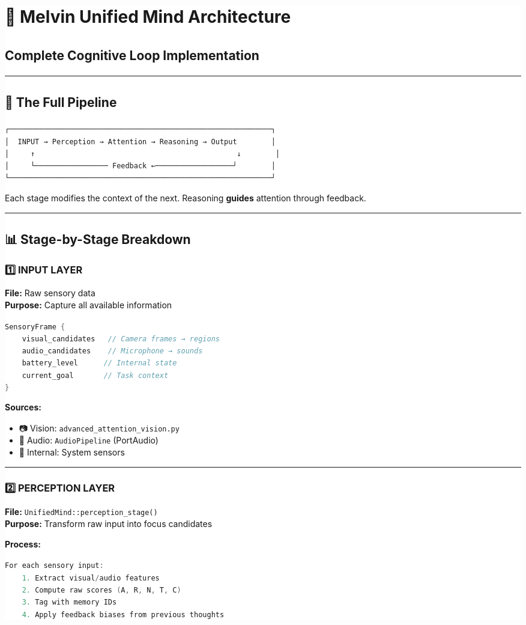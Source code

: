 # 🧠 Melvin Unified Mind Architecture

## Complete Cognitive Loop Implementation

---

## 🔄 The Full Pipeline

```
┌─────────────────────────────────────────────────────────────┐
│  INPUT → Perception → Attention → Reasoning → Output        │
│     ↑                                               ↓        │
│     └───────────────── Feedback ←──────────────────┘        │
└─────────────────────────────────────────────────────────────┘
```

Each stage modifies the context of the next. Reasoning **guides** attention through feedback.

---

## 📊 Stage-by-Stage Breakdown

### 1️⃣ **INPUT LAYER**
**File:** Raw sensory data  
**Purpose:** Capture all available information

```cpp
SensoryFrame {
    visual_candidates   // Camera frames → regions
    audio_candidates    // Microphone → sounds
    battery_level      // Internal state
    current_goal       // Task context
}
```

**Sources:**
- 📷 Vision: `advanced_attention_vision.py`
- 🎤 Audio: `AudioPipeline` (PortAudio)
- 🔋 Internal: System sensors

---

### 2️⃣ **PERCEPTION LAYER**
**File:** `UnifiedMind::perception_stage()`  
**Purpose:** Transform raw input into focus candidates

**Process:**
```cpp
For each sensory input:
    1. Extract visual/audio features
    2. Compute raw scores (A, R, N, T, C)
    3. Tag with memory IDs
    4. Apply feedback biases from previous thoughts
```
